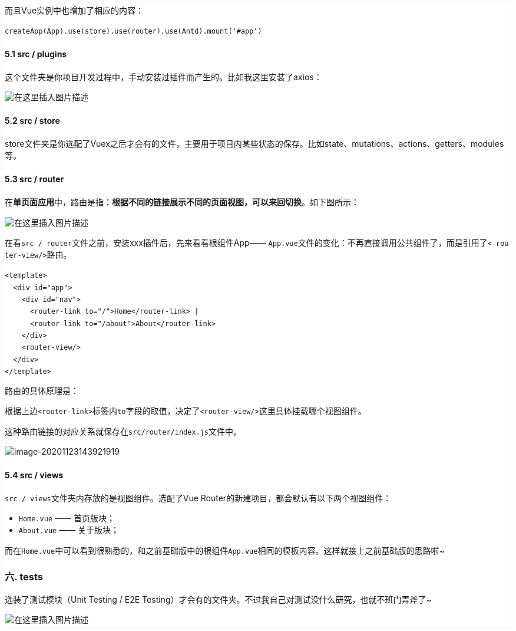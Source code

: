 而且Vue实例中也增加了相应的内容：

```
createApp(App).use(store).use(router).use(Antd).mount('#app')
```

#### 5.1 src / plugins

这个文件夹是你项目开发过程中，手动安装过插件而产生的。比如我这里安装了axios：

![在这里插入图片描述](https://img-blog.csdnimg.cn/20201015191930527.png?x-oss-process=image/watermark,type_ZmFuZ3poZW5naGVpdGk,shadow_10,text_aHR0cHM6Ly9ibG9nLmNzZG4ubmV0L0paZXZpbg==,size_16,color_FFFFFF,t_70#pic_center)

#### 5.2 src / store

store文件夹是你选配了Vuex之后才会有的文件，主要用于项目内某些状态的保存。比如state、mutations、actions、getters、modules等。

#### 5.3 src / router

在**单页面应用**中，路由是指：**根据不同的链接展示不同的页面视图，可以来回切换**。如下图所示：

![在这里插入图片描述](https://img-blog.csdnimg.cn/20201015202841972.gif#pic_center)

在看`src / router`文件之前，安装xxx插件后，先来看看根组件App—— `App.vue`文件的变化：不再直接调用公共组件了，而是引用了`< router-view/>`路由。

```VUE
<template>
  <div id="app">
    <div id="nav">
      <router-link to="/">Home</router-link> |
      <router-link to="/about">About</router-link>
    </div>
    <router-view/>
  </div>
</template>
```

路由的具体原理是：

根据上边`<router-link>`标签内`to`字段的取值，决定了`<router-view/>`这里具体挂载哪个视图组件。

这种路由链接的对应关系就保存在`src/router/index.js`文件中。	

![image-20201123143921919](C:\Users\罗永强\AppData\Roaming\Typora\typora-user-images\image-20201123143921919.png)

#### 5.4 src / views

`src / views`文件夹内存放的是视图组件。选配了Vue Router的新建项目，都会默认有以下两个视图组件：

- `Home.vue` —— 首页版块；
- `About.vue` —— 关于版块；

而在`Home.vue`中可以看到很熟悉的，和之前基础版中的根组件`App.vue`相同的模板内容。这样就接上之前基础版的思路啦~

### 六. tests

选装了测试模块（Unit Testing / E2E Testing）才会有的文件夹。不过我自己对测试没什么研究，也就不班门弄斧了~

![在这里插入图片描述](https://img-blog.csdnimg.cn/20201015205538674.png#pic_center)
